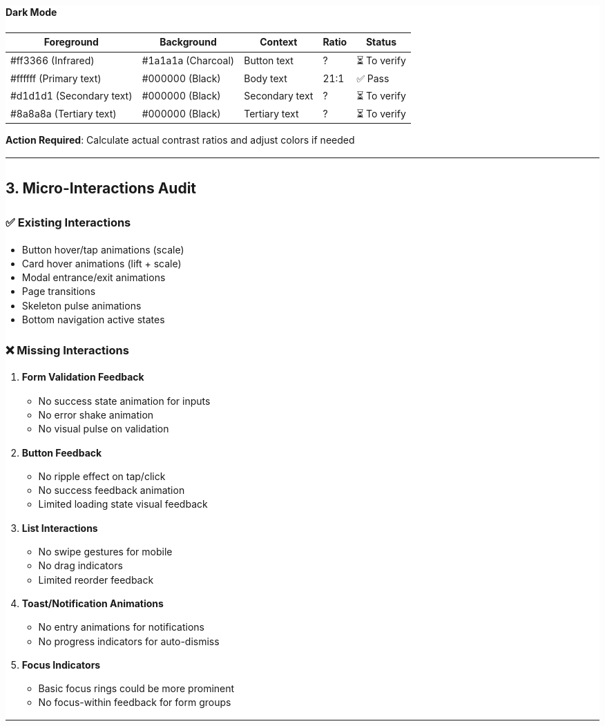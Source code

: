 #### Dark Mode

| Foreground               | Background         | Context        | Ratio | Status       |
| ------------------------ | ------------------ | -------------- | ----- | ------------ |
| #ff3366 (Infrared)       | #1a1a1a (Charcoal) | Button text    | ?     | ⏳ To verify |
| #ffffff (Primary text)   | #000000 (Black)    | Body text      | 21:1  | ✅ Pass      |
| #d1d1d1 (Secondary text) | #000000 (Black)    | Secondary text | ?     | ⏳ To verify |
| #8a8a8a (Tertiary text)  | #000000 (Black)    | Tertiary text  | ?     | ⏳ To verify |

**Action Required**: Calculate actual contrast ratios and adjust colors if needed

---

## 3. Micro-Interactions Audit

### ✅ Existing Interactions

- Button hover/tap animations (scale)
- Card hover animations (lift + scale)
- Modal entrance/exit animations
- Page transitions
- Skeleton pulse animations
- Bottom navigation active states

### ❌ Missing Interactions

1. **Form Validation Feedback**
   - No success state animation for inputs
   - No error shake animation
   - No visual pulse on validation

2. **Button Feedback**
   - No ripple effect on tap/click
   - No success feedback animation
   - Limited loading state visual feedback

3. **List Interactions**
   - No swipe gestures for mobile
   - No drag indicators
   - Limited reorder feedback

4. **Toast/Notification Animations**
   - No entry animations for notifications
   - No progress indicators for auto-dismiss

5. **Focus Indicators**
   - Basic focus rings could be more prominent
   - No focus-within feedback for form groups

---
